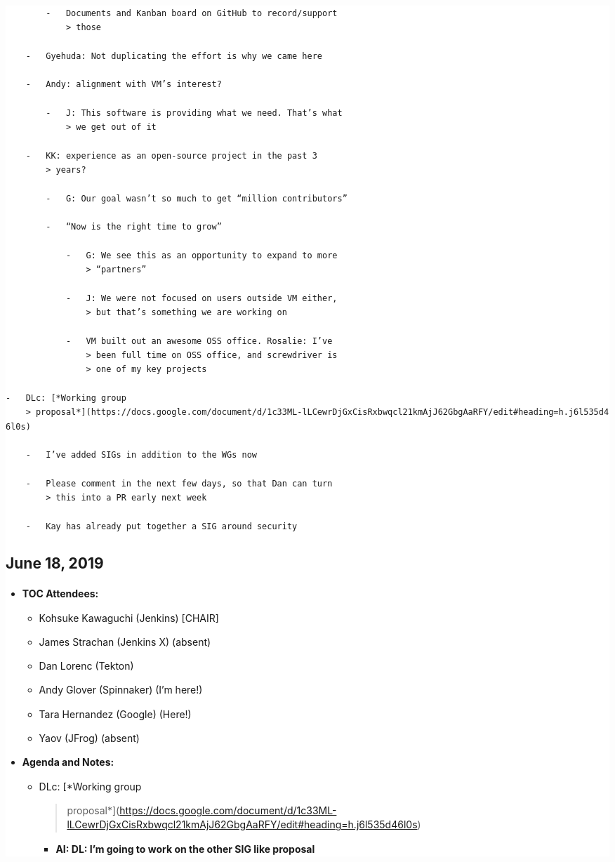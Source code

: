             -   Documents and Kanban board on GitHub to record/support
                > those

        -   Gyehuda: Not duplicating the effort is why we came here

        -   Andy: alignment with VM’s interest?

            -   J: This software is providing what we need. That’s what
                > we get out of it

        -   KK: experience as an open-source project in the past 3
            > years?

            -   G: Our goal wasn’t so much to get “million contributors”

            -   “Now is the right time to grow”

                -   G: We see this as an opportunity to expand to more
                    > “partners”

                -   J: We were not focused on users outside VM either,
                    > but that’s something we are working on

                -   VM built out an awesome OSS office. Rosalie: I’ve
                    > been full time on OSS office, and screwdriver is
                    > one of my key projects

    -   DLc: [*Working group
        > proposal*](https://docs.google.com/document/d/1c33ML-lLCewrDjGxCisRxbwqcl21kmAjJ62GbgAaRFY/edit#heading=h.j6l535d46l0s)

        -   I’ve added SIGs in addition to the WGs now

        -   Please comment in the next few days, so that Dan can turn
            > this into a PR early next week

        -   Kay has already put together a SIG around security

June 18, 2019
-------------

-   **TOC Attendees:**

    -   Kohsuke Kawaguchi (Jenkins) \[CHAIR\]

    -   James Strachan (Jenkins X) (absent)

    -   Dan Lorenc (Tekton)

    -   Andy Glover (Spinnaker) (I’m here!)

    -   Tara Hernandez (Google) (Here!)

    -   Yaov (JFrog) (absent)

-   **Agenda and Notes:**

    -   DLc: [*Working group
        > proposal*](https://docs.google.com/document/d/1c33ML-lLCewrDjGxCisRxbwqcl21kmAjJ62GbgAaRFY/edit#heading=h.j6l535d46l0s)

        -   **AI: DL: I’m going to work on the other SIG like proposal**
